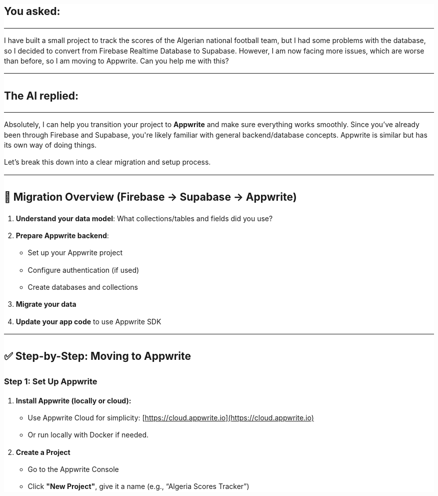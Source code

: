 You asked:
----------

* * *

I have built a small project to track the scores of the Algerian national football team, but I had some problems with the database, so I decided to convert from Firebase Realtime Database to Supabase. However, I am now facing more issues, which are worse than before, so I am moving to Appwrite. Can you help me with this?

---

The AI replied:
---------------

* * *

Absolutely, I can help you transition your project to **Appwrite** and make sure everything works smoothly. Since you’ve already been through Firebase and Supabase, you're likely familiar with general backend/database concepts. Appwrite is similar but has its own way of doing things.

Let’s break this down into a clear migration and setup process.

* * *

🔁 Migration Overview (Firebase → Supabase → Appwrite)
------------------------------------------------------

1.  **Understand your data model**: What collections/tables and fields did you use?
    
2.  **Prepare Appwrite backend**:
    
    *   Set up your Appwrite project
        
    *   Configure authentication (if used)
        
    *   Create databases and collections
        
3.  **Migrate your data**
    
4.  **Update your app code** to use Appwrite SDK
    

* * *

✅ Step-by-Step: Moving to Appwrite
----------------------------------

### Step 1: Set Up Appwrite

1.  **Install Appwrite (locally or cloud):**
    
    *   Use Appwrite Cloud for simplicity: [https://cloud.appwrite.io](https://cloud.appwrite.io)
        
    *   Or run locally with Docker if needed.
        
2.  **Create a Project**
    
    *   Go to the Appwrite Console
        
    *   Click **"New Project"**, give it a name (e.g., “Algeria Scores Tracker”)
        
